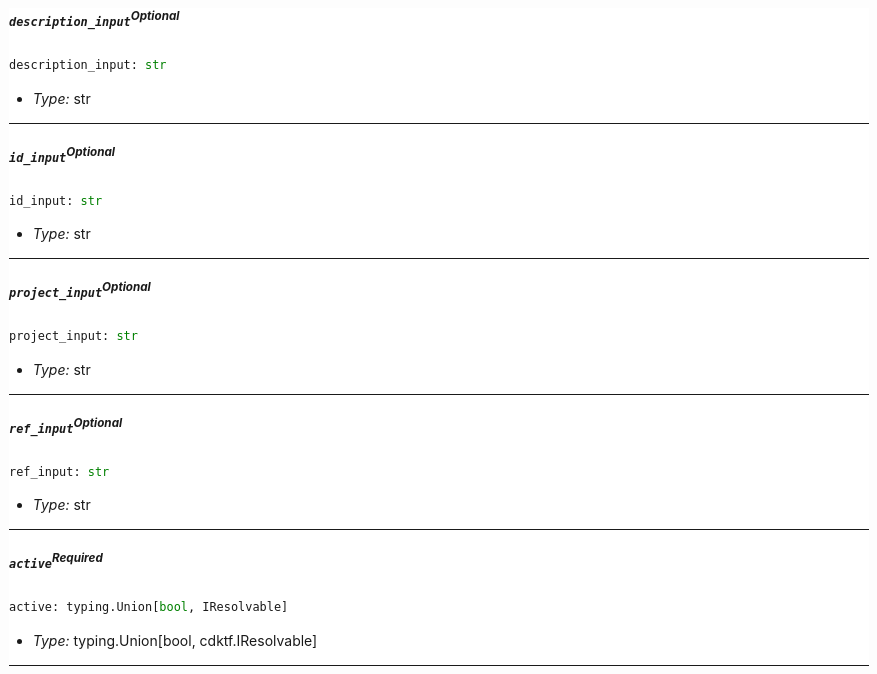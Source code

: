 
##### `description_input`<sup>Optional</sup> <a name="description_input" id="@cdktf/provider-gitlab.pipelineSchedule.PipelineSchedule.property.descriptionInput"></a>

```python
description_input: str
```

- *Type:* str

---

##### `id_input`<sup>Optional</sup> <a name="id_input" id="@cdktf/provider-gitlab.pipelineSchedule.PipelineSchedule.property.idInput"></a>

```python
id_input: str
```

- *Type:* str

---

##### `project_input`<sup>Optional</sup> <a name="project_input" id="@cdktf/provider-gitlab.pipelineSchedule.PipelineSchedule.property.projectInput"></a>

```python
project_input: str
```

- *Type:* str

---

##### `ref_input`<sup>Optional</sup> <a name="ref_input" id="@cdktf/provider-gitlab.pipelineSchedule.PipelineSchedule.property.refInput"></a>

```python
ref_input: str
```

- *Type:* str

---

##### `active`<sup>Required</sup> <a name="active" id="@cdktf/provider-gitlab.pipelineSchedule.PipelineSchedule.property.active"></a>

```python
active: typing.Union[bool, IResolvable]
```

- *Type:* typing.Union[bool, cdktf.IResolvable]

---

